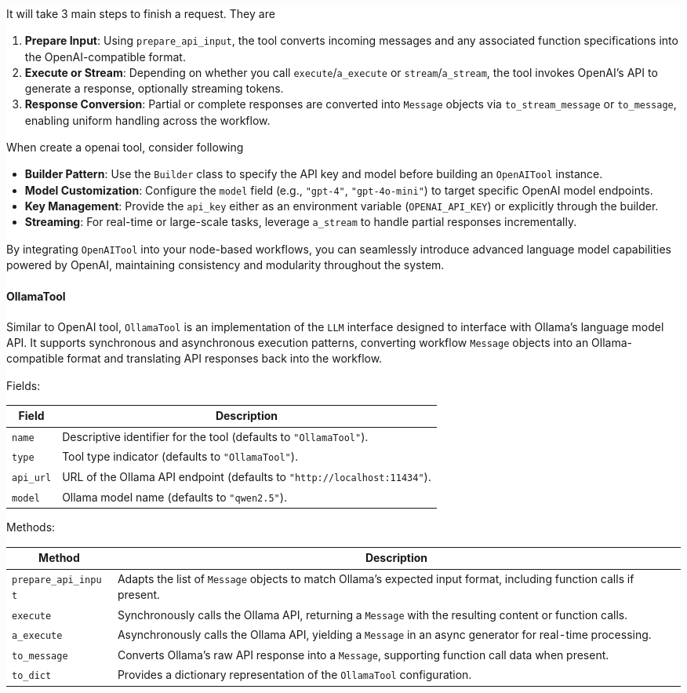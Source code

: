 It will take 3 main steps to finish a request. They are

1. **Prepare Input**: Using `prepare_api_input`, the tool converts incoming messages and any associated function specifications into the OpenAI-compatible format.
2. **Execute or Stream**: Depending on whether you call `execute`/`a_execute` or `stream`/`a_stream`, the tool invokes OpenAI’s API to generate a response, optionally streaming tokens.
3. **Response Conversion**: Partial or complete responses are converted into `Message` objects via `to_stream_message` or `to_message`, enabling uniform handling across the workflow.

When create a openai tool, consider following

- **Builder Pattern**: Use the `Builder` class to specify the API key and model before building an `OpenAITool` instance.
- **Model Customization**: Configure the `model` field (e.g., `"gpt-4"`, `"gpt-4o-mini"`) to target specific OpenAI model endpoints.
- **Key Management**: Provide the `api_key` either as an environment variable (`OPENAI_API_KEY`) or explicitly through the builder.
- **Streaming**: For real-time or large-scale tasks, leverage `a_stream` to handle partial responses incrementally.

By integrating `OpenAITool` into your node-based workflows, you can seamlessly introduce advanced language model capabilities powered by OpenAI, maintaining consistency and modularity throughout the system.

#### OllamaTool

Similar to OpenAI tool, `OllamaTool` is an implementation of the `LLM` interface designed to interface with Ollama’s language model API. It supports synchronous and asynchronous execution patterns, converting workflow `Message` objects into an Ollama-compatible format and translating API responses back into the workflow.

Fields:

| Field      | Description                                                                    |
|------------|--------------------------------------------------------------------------------|
| `name`     | Descriptive identifier for the tool (defaults to `"OllamaTool"`).              |
| `type`     | Tool type indicator (defaults to `"OllamaTool"`).                              |
| `api_url`  | URL of the Ollama API endpoint (defaults to `"http://localhost:11434"`).       |
| `model`    | Ollama model name (defaults to `"qwen2.5"`).                                   |

Methods:

| Method             | Description                                                                                                       |
|--------------------|-------------------------------------------------------------------------------------------------------------------|
| `prepare_api_input`| Adapts the list of `Message` objects to match Ollama’s expected input format, including function calls if present.|
| `execute`          | Synchronously calls the Ollama API, returning a `Message` with the resulting content or function calls.           |
| `a_execute`        | Asynchronously calls the Ollama API, yielding a `Message` in an async generator for real-time processing.         |
| `to_message`       | Converts Ollama’s raw API response into a `Message`, supporting function call data when present.                  |
| `to_dict`          | Provides a dictionary representation of the `OllamaTool` configuration.                                           |
